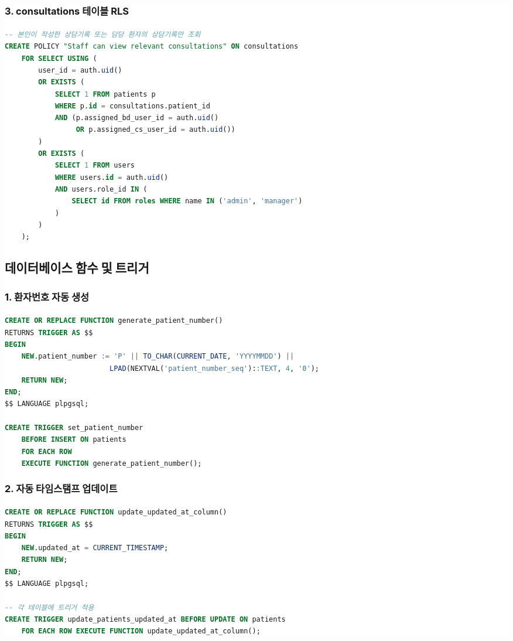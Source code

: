 ### 3. consultations 테이블 RLS

```sql
-- 본인이 작성한 상담기록 또는 담당 환자의 상담기록만 조회
CREATE POLICY "Staff can view relevant consultations" ON consultations
    FOR SELECT USING (
        user_id = auth.uid()
        OR EXISTS (
            SELECT 1 FROM patients p
            WHERE p.id = consultations.patient_id
            AND (p.assigned_bd_user_id = auth.uid() 
                 OR p.assigned_cs_user_id = auth.uid())
        )
        OR EXISTS (
            SELECT 1 FROM users 
            WHERE users.id = auth.uid() 
            AND users.role_id IN (
                SELECT id FROM roles WHERE name IN ('admin', 'manager')
            )
        )
    );
```

## 데이터베이스 함수 및 트리거

### 1. 환자번호 자동 생성

```sql
CREATE OR REPLACE FUNCTION generate_patient_number()
RETURNS TRIGGER AS $$
BEGIN
    NEW.patient_number := 'P' || TO_CHAR(CURRENT_DATE, 'YYYYMMDD') || 
                         LPAD(NEXTVAL('patient_number_seq')::TEXT, 4, '0');
    RETURN NEW;
END;
$$ LANGUAGE plpgsql;

CREATE TRIGGER set_patient_number
    BEFORE INSERT ON patients
    FOR EACH ROW
    EXECUTE FUNCTION generate_patient_number();
```

### 2. 자동 타임스탬프 업데이트

```sql
CREATE OR REPLACE FUNCTION update_updated_at_column()
RETURNS TRIGGER AS $$
BEGIN
    NEW.updated_at = CURRENT_TIMESTAMP;
    RETURN NEW;
END;
$$ LANGUAGE plpgsql;

-- 각 테이블에 트리거 적용
CREATE TRIGGER update_patients_updated_at BEFORE UPDATE ON patients
    FOR EACH ROW EXECUTE FUNCTION update_updated_at_column();
```
